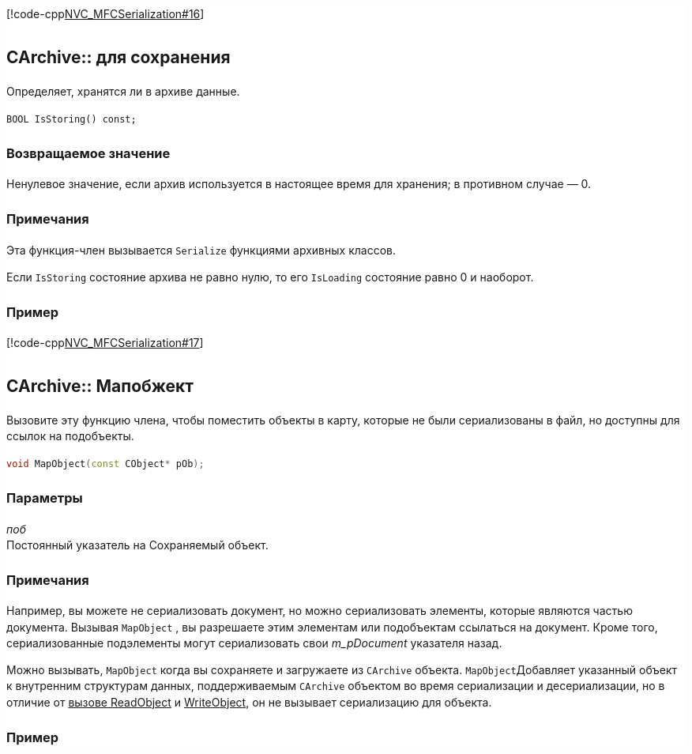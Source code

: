 [!code-cpp[NVC_MFCSerialization#16](../../mfc/codesnippet/cpp/carchive-class_5.cpp)]

## <a name="carchiveisstoring"></a><a name="isstoring"></a>CArchive:: для сохранения

Определяет, хранятся ли в архиве данные.

```
BOOL IsStoring() const;
```

### <a name="return-value"></a>Возвращаемое значение

Ненулевое значение, если архив используется в настоящее время для хранения; в противном случае — 0.

### <a name="remarks"></a>Примечания

Эта функция-член вызывается `Serialize` функциями архивных классов.

Если `IsStoring` состояние архива не равно нулю, то его `IsLoading` состояние равно 0 и наоборот.

### <a name="example"></a>Пример

[!code-cpp[NVC_MFCSerialization#17](../../mfc/codesnippet/cpp/carchive-class_6.cpp)]

## <a name="carchivemapobject"></a><a name="mapobject"></a>CArchive:: Мапобжект

Вызовите эту функцию члена, чтобы поместить объекты в карту, которые не были сериализованы в файл, но доступны для ссылок на подобъекты.

```cpp
void MapObject(const CObject* pOb);
```

### <a name="parameters"></a>Параметры

*поб*<br/>
Постоянный указатель на Сохраняемый объект.

### <a name="remarks"></a>Примечания

Например, вы можете не сериализовать документ, но можно сериализовать элементы, которые являются частью документа. Вызывая `MapObject` , вы разрешаете этим элементам или подобъектам ссылаться на документ. Кроме того, сериализованные подэлементы могут сериализовать свои *m_pDocument* указателя назад.

Можно вызывать, `MapObject` когда вы сохраняете и загружаете из `CArchive` объекта. `MapObject`Добавляет указанный объект к внутренним структурам данных, поддерживаемым `CArchive` объектом во время сериализации и десериализации, но в отличие от [вызове ReadObject](#readobject) и [WriteObject](#writeobject), он не вызывает сериализацию для объекта.

### <a name="example"></a>Пример
